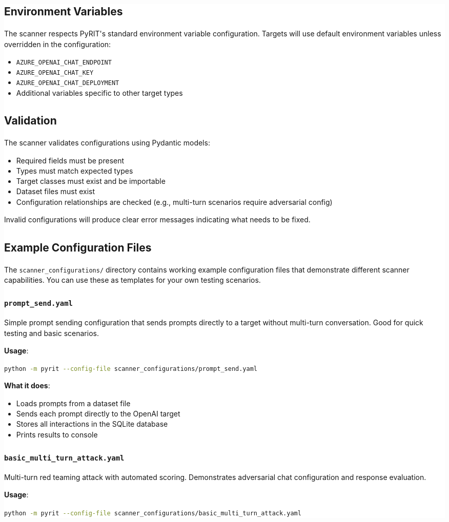 ## Environment Variables

The scanner respects PyRIT's standard environment variable configuration. Targets will use default environment variables unless overridden in the configuration:

- `AZURE_OPENAI_CHAT_ENDPOINT`
- `AZURE_OPENAI_CHAT_KEY`
- `AZURE_OPENAI_CHAT_DEPLOYMENT`
- Additional variables specific to other target types

## Validation

The scanner validates configurations using Pydantic models:

- Required fields must be present
- Types must match expected types
- Target classes must exist and be importable
- Dataset files must exist
- Configuration relationships are checked (e.g., multi-turn scenarios require adversarial config)

Invalid configurations will produce clear error messages indicating what needs to be fixed.

## Example Configuration Files

The `scanner_configurations/` directory contains working example configuration files that demonstrate different scanner capabilities. You can use these as templates for your own testing scenarios.

### `prompt_send.yaml`

Simple prompt sending configuration that sends prompts directly to a target without multi-turn conversation. Good for quick testing and basic scenarios.

**Usage**:

```bash
python -m pyrit --config-file scanner_configurations/prompt_send.yaml
```

**What it does**:
- Loads prompts from a dataset file
- Sends each prompt directly to the OpenAI target
- Stores all interactions in the SQLite database
- Prints results to console

### `basic_multi_turn_attack.yaml`

Multi-turn red teaming attack with automated scoring. Demonstrates adversarial chat configuration and response evaluation.

**Usage**:

```bash
python -m pyrit --config-file scanner_configurations/basic_multi_turn_attack.yaml
```
